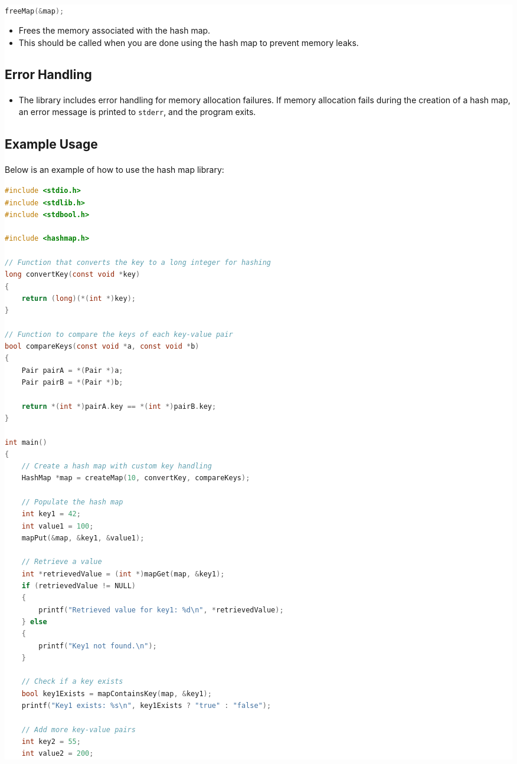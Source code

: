 ```c
freeMap(&map);
```

* Frees the memory associated with the hash map.
* This should be called when you are done using the hash map to prevent memory leaks.

## Error Handling

* The library includes error handling for memory allocation failures. If memory allocation fails during the creation of a hash map, an error message is printed to `stderr`, and the program exits.

## Example Usage

Below is an example of how to use the hash map library:

```c
#include <stdio.h>
#include <stdlib.h>
#include <stdbool.h>

#include <hashmap.h>

// Function that converts the key to a long integer for hashing
long convertKey(const void *key) 
{
    return (long)(*(int *)key);
}

// Function to compare the keys of each key-value pair
bool compareKeys(const void *a, const void *b) 
{
    Pair pairA = *(Pair *)a;
    Pair pairB = *(Pair *)b;

    return *(int *)pairA.key == *(int *)pairB.key;
}

int main() 
{
    // Create a hash map with custom key handling
    HashMap *map = createMap(10, convertKey, compareKeys);

    // Populate the hash map
    int key1 = 42;
    int value1 = 100;
    mapPut(&map, &key1, &value1);

    // Retrieve a value
    int *retrievedValue = (int *)mapGet(map, &key1);
    if (retrievedValue != NULL) 
    {
        printf("Retrieved value for key1: %d\n", *retrievedValue);
    } else 
    {
        printf("Key1 not found.\n");
    }

    // Check if a key exists
    bool key1Exists = mapContainsKey(map, &key1);
    printf("Key1 exists: %s\n", key1Exists ? "true" : "false");

    // Add more key-value pairs
    int key2 = 55;
    int value2 = 200;
```